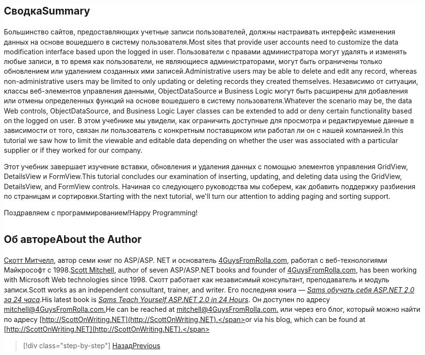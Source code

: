 ## <a name="summary"></a><span data-ttu-id="7e687-260">Сводка</span><span class="sxs-lookup"><span data-stu-id="7e687-260">Summary</span></span>

<span data-ttu-id="7e687-261">Большинство сайтов, предоставляющих учетные записи пользователей, должны настраивать интерфейс изменения данных на основе вошедшего в систему пользователя.</span><span class="sxs-lookup"><span data-stu-id="7e687-261">Most sites that provide user accounts need to customize the data modification interface based upon the logged in user.</span></span> <span data-ttu-id="7e687-262">Пользователи с правами администратора могут удалять и изменять любые записи, в то время как пользователи, не являющиеся администраторами, могут быть ограничены только обновлением или удалением созданных ими записей.</span><span class="sxs-lookup"><span data-stu-id="7e687-262">Administrative users may be able to delete and edit any record, whereas non-administrative users may be limited to only updating or deleting records they created themselves.</span></span> <span data-ttu-id="7e687-263">Независимо от ситуации, классы веб-элементов управления данными, ObjectDataSource и Business Logic могут быть расширены для добавления или отмены определенных функций на основе вошедшего в систему пользователя.</span><span class="sxs-lookup"><span data-stu-id="7e687-263">Whatever the scenario may be, the data Web controls, ObjectDataSource, and Business Logic Layer classes can be extended to add or deny certain functionality based on the logged on user.</span></span> <span data-ttu-id="7e687-264">В этом учебнике мы увидели, как ограничить доступные для просмотра и редактируемые данные в зависимости от того, связан ли пользователь с конкретным поставщиком или работал ли он с нашей компанией.</span><span class="sxs-lookup"><span data-stu-id="7e687-264">In this tutorial we saw how to limit the viewable and editable data depending on whether the user was associated with a particular supplier or if they worked for our company.</span></span>

<span data-ttu-id="7e687-265">Этот учебник завершает изучение вставки, обновления и удаления данных с помощью элементов управления GridView, DetailsView и FormView.</span><span class="sxs-lookup"><span data-stu-id="7e687-265">This tutorial concludes our examination of inserting, updating, and deleting data using the GridView, DetailsView, and FormView controls.</span></span> <span data-ttu-id="7e687-266">Начиная со следующего руководства мы соберем, как добавить поддержку разбиения по страницам и сортировки.</span><span class="sxs-lookup"><span data-stu-id="7e687-266">Starting with the next tutorial, we'll turn our attention to adding paging and sorting support.</span></span>

<span data-ttu-id="7e687-267">Поздравляем с программированием!</span><span class="sxs-lookup"><span data-stu-id="7e687-267">Happy Programming!</span></span>

## <a name="about-the-author"></a><span data-ttu-id="7e687-268">Об авторе</span><span class="sxs-lookup"><span data-stu-id="7e687-268">About the Author</span></span>

<span data-ttu-id="7e687-269">[Скотт Митчелл](http://www.4guysfromrolla.com/ScottMitchell.shtml), автор семи книг по ASP/ASP. NET и основатель [4GuysFromRolla.com](http://www.4guysfromrolla.com), работал с веб-технологиями Майкрософт с 1998.</span><span class="sxs-lookup"><span data-stu-id="7e687-269">[Scott Mitchell](http://www.4guysfromrolla.com/ScottMitchell.shtml), author of seven ASP/ASP.NET books and founder of [4GuysFromRolla.com](http://www.4guysfromrolla.com), has been working with Microsoft Web technologies since 1998.</span></span> <span data-ttu-id="7e687-270">Скотт работает как независимый консультант, преподаватель и модуль записи.</span><span class="sxs-lookup"><span data-stu-id="7e687-270">Scott works as an independent consultant, trainer, and writer.</span></span> <span data-ttu-id="7e687-271">Его последняя книга — [*Sams обучать себя ASP.NET 2,0 за 24 часа*](https://www.amazon.com/exec/obidos/ASIN/0672327384/4guysfromrollaco).</span><span class="sxs-lookup"><span data-stu-id="7e687-271">His latest book is [*Sams Teach Yourself ASP.NET 2.0 in 24 Hours*](https://www.amazon.com/exec/obidos/ASIN/0672327384/4guysfromrollaco).</span></span> <span data-ttu-id="7e687-272">Он доступен по адресу [mitchell@4GuysFromRolla.com.](mailto:mitchell@4GuysFromRolla.com)</span><span class="sxs-lookup"><span data-stu-id="7e687-272">He can be reached at [mitchell@4GuysFromRolla.com.](mailto:mitchell@4GuysFromRolla.com)</span></span> <span data-ttu-id="7e687-273">или через его блог, который можно найти по адресу [http://ScottOnWriting.NET](http://ScottOnWriting.NET).</span><span class="sxs-lookup"><span data-stu-id="7e687-273">or via his blog, which can be found at [http://ScottOnWriting.NET](http://ScottOnWriting.NET).</span></span>

> [!div class="step-by-step"]
> [<span data-ttu-id="7e687-274">Назад</span><span class="sxs-lookup"><span data-stu-id="7e687-274">Previous</span></span>](adding-client-side-confirmation-when-deleting-vb.md)
